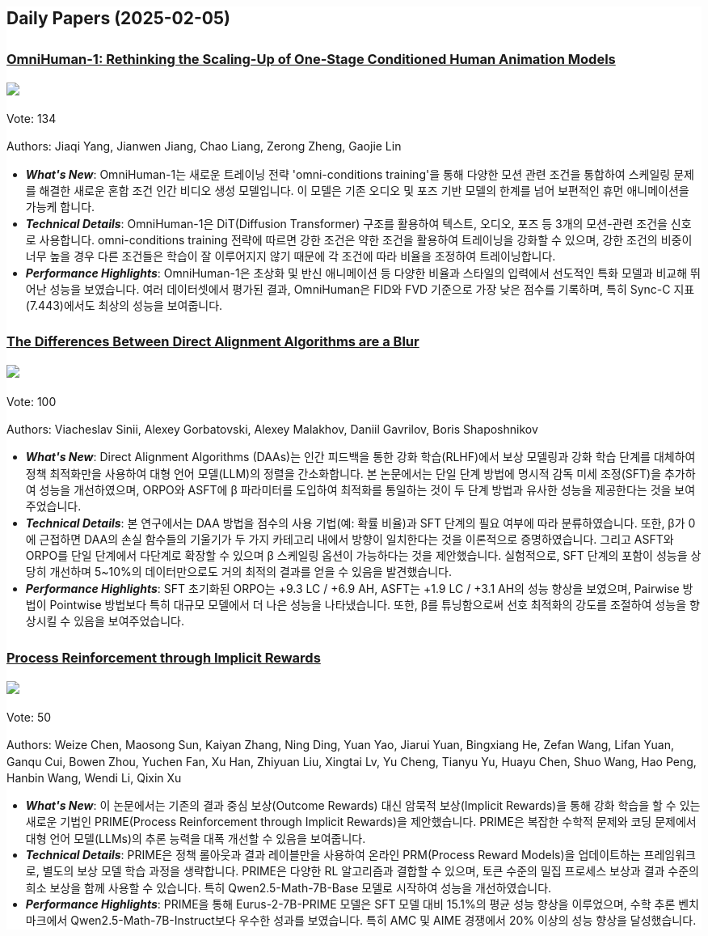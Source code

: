 ## Daily Papers (2025-02-05)

### [OmniHuman-1: Rethinking the Scaling-Up of One-Stage Conditioned Human Animation Models](https://arxiv.org/abs/2502.01061)

![](https://cdn-thumbnails.huggingface.co/social-thumbnails/papers/2502.01061.png)

Vote: 134

Authors: Jiaqi Yang, Jianwen Jiang, Chao Liang, Zerong Zheng, Gaojie Lin

- ***What's New***: OmniHuman-1는 새로운 트레이닝 전략 'omni-conditions training'을 통해 다양한 모션 관련 조건을 통합하여 스케일링 문제를 해결한 새로운 혼합 조건 인간 비디오 생성 모델입니다. 이 모델은 기존 오디오 및 포즈 기반 모델의 한계를 넘어 보편적인 휴먼 애니메이션을 가능케 합니다.
- ***Technical Details***: OmniHuman-1은 DiT(Diffusion Transformer) 구조를 활용하여 텍스트, 오디오, 포즈 등 3개의 모션-관련 조건을 신호로 사용합니다. omni-conditions training 전략에 따르면 강한 조건은 약한 조건을 활용하여 트레이닝을 강화할 수 있으며, 강한 조건의 비중이 너무 높을 경우 다른 조건들은 학습이 잘 이루어지지 않기 때문에 각 조건에 따라 비율을 조정하여 트레이닝합니다.
- ***Performance Highlights***: OmniHuman-1은 초상화 및 반신 애니메이션 등 다양한 비율과 스타일의 입력에서 선도적인 특화 모델과 비교해 뛰어난 성능을 보였습니다. 여러 데이터셋에서 평가된 결과, OmniHuman은 FID와 FVD 기준으로 가장 낮은 점수를 기록하며, 특히 Sync-C 지표(7.443)에서도 최상의 성능을 보여줍니다.

### [The Differences Between Direct Alignment Algorithms are a Blur](https://arxiv.org/abs/2502.01237)

![](https://cdn-thumbnails.huggingface.co/social-thumbnails/papers/2502.01237.png)

Vote: 100

Authors: Viacheslav Sinii, Alexey Gorbatovski, Alexey Malakhov, Daniil Gavrilov, Boris Shaposhnikov

- ***What's New***: Direct Alignment Algorithms (DAAs)는 인간 피드백을 통한 강화 학습(RLHF)에서 보상 모델링과 강화 학습 단계를 대체하여 정책 최적화만을 사용하여 대형 언어 모델(LLM)의 정렬을 간소화합니다. 본 논문에서는 단일 단계 방법에 명시적 감독 미세 조정(SFT)을 추가하여 성능을 개선하였으며, ORPO와 ASFT에 β 파라미터를 도입하여 최적화를 통일하는 것이 두 단계 방법과 유사한 성능을 제공한다는 것을 보여주었습니다.
- ***Technical Details***: 본 연구에서는 DAA 방법을 점수의 사용 기법(예: 확률 비율)과 SFT 단계의 필요 여부에 따라 분류하였습니다. 또한, β가 0에 근접하면 DAA의 손실 함수들의 기울기가 두 가지 카테고리 내에서 방향이 일치한다는 것을 이론적으로 증명하였습니다. 그리고 ASFT와 ORPO를 단일 단계에서 다단계로 확장할 수 있으며 β 스케일링 옵션이 가능하다는 것을 제안했습니다. 실험적으로, SFT 단계의 포함이 성능을 상당히 개선하며 5~10%의 데이터만으로도 거의 최적의 결과를 얻을 수 있음을 발견했습니다.
- ***Performance Highlights***: SFT 초기화된 ORPO는 +9.3 LC / +6.9 AH, ASFT는 +1.9 LC / +3.1 AH의 성능 향상을 보였으며, Pairwise 방법이 Pointwise 방법보다 특히 대규모 모델에서 더 나은 성능을 나타냈습니다. 또한, β를 튜닝함으로써 선호 최적화의 강도를 조절하여 성능을 향상시킬 수 있음을 보여주었습니다.

### [Process Reinforcement through Implicit Rewards](https://arxiv.org/abs/2502.01456)

![](https://cdn-thumbnails.huggingface.co/social-thumbnails/papers/2502.01456.png)

Vote: 50

Authors: Weize Chen, Maosong Sun, Kaiyan Zhang, Ning Ding, Yuan Yao, Jiarui Yuan, Bingxiang He, Zefan Wang, Lifan Yuan, Ganqu Cui, Bowen Zhou, Yuchen Fan, Xu Han, Zhiyuan Liu, Xingtai Lv, Yu Cheng, Tianyu Yu, Huayu Chen, Shuo Wang, Hao Peng, Hanbin Wang, Wendi Li, Qixin Xu

- ***What's New***: 이 논문에서는 기존의 결과 중심 보상(Outcome Rewards) 대신 암묵적 보상(Implicit Rewards)을 통해 강화 학습을 할 수 있는 새로운 기법인 PRIME(Process Reinforcement through Implicit Rewards)을 제안했습니다. PRIME은 복잡한 수학적 문제와 코딩 문제에서 대형 언어 모델(LLMs)의 추론 능력을 대폭 개선할 수 있음을 보여줍니다.
- ***Technical Details***: PRIME은 정책 롤아웃과 결과 레이블만을 사용하여 온라인 PRM(Process Reward Models)을 업데이트하는 프레임워크로, 별도의 보상 모델 학습 과정을 생략합니다. PRIME은 다양한 RL 알고리즘과 결합할 수 있으며, 토큰 수준의 밀집 프로세스 보상과 결과 수준의 희소 보상을 함께 사용할 수 있습니다. 특히 Qwen2.5-Math-7B-Base 모델로 시작하여 성능을 개선하였습니다.
- ***Performance Highlights***: PRIME을 통해 Eurus-2-7B-PRIME 모델은 SFT 모델 대비 15.1%의 평균 성능 향상을 이루었으며, 수학 추론 벤치마크에서 Qwen2.5-Math-7B-Instruct보다 우수한 성과를 보였습니다. 특히 AMC 및 AIME 경쟁에서 20% 이상의 성능 향상을 달성했습니다.
